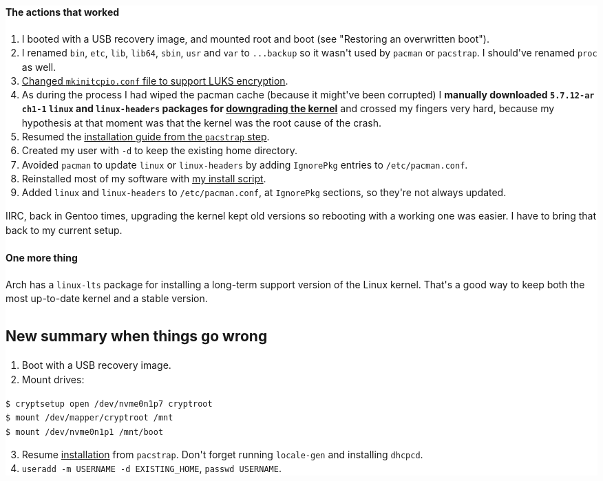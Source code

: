 #### The actions that worked

1. I booted with a USB recovery image, and mounted root and boot (see "Restoring an overwritten boot").
2. I renamed `bin`, `etc`, `lib`, `lib64`, `sbin`, `usr` and `var` to `...backup` so it wasn't used by `pacman` or
   `pacstrap`. I should've renamed `proc` as well.
3. [Changed `mkinitcpio.conf` file to support LUKS encryption](https://wiki.archlinux.org/index.php/Dm-crypt/Encrypting_an_entire_system#Configuring_mkinitcpio).
4. As during the process I had wiped the pacman cache (because it might've been corrupted) I **manually downloaded
   `5.7.12-arch1-1` `linux` and `linux-headers` packages for [downgrading the kernel](https://wiki.archlinux.org/index.php/downgrading_packages#Downgrading_the_kernel)**
   and crossed my fingers very hard, because my hypothesis at that moment was that the kernel was the root cause of the crash.
4. Resumed the [installation guide from the `pacstrap` step](https://wiki.archlinux.org/index.php/installation_guide#Install_essential_packages).
5. Created my user with `-d` to keep the existing home directory.
6. Avoided `pacman` to update `linux` or `linux-headers` by adding `IgnorePkg` entries to `/etc/pacman.conf`.
7. Reinstalled most of my software with [my install script](https://github.com/juanignaciosl/configuration_files/blob/master/install.sh).
8. Added `linux` and `linux-headers` to `/etc/pacman.conf`, at `IgnorePkg` sections, so they're not always updated.

IIRC, back in Gentoo times, upgrading the kernel kept old versions so rebooting with a working one was easier. I have to
bring that back to my current setup.

#### One more thing

Arch has a `linux-lts` package for installing a long-term support version of the Linux kernel. That's a good way to
keep both the most up-to-date kernel and a stable version.

## New summary when things go wrong

1. Boot with a USB recovery image.
2. Mount drives:
```bash
$ cryptsetup open /dev/nvme0n1p7 cryptroot
$ mount /dev/mapper/cryptroot /mnt
$ mount /dev/nvme0n1p1 /mnt/boot
```
3. Resume [installation](https://wiki.archlinux.org/index.php/Installation_guide) from `pacstrap`. Don't forget running
`locale-gen` and installing `dhcpcd`.
4. `useradd -m USERNAME -d EXISTING_HOME`, `passwd USERNAME`.
